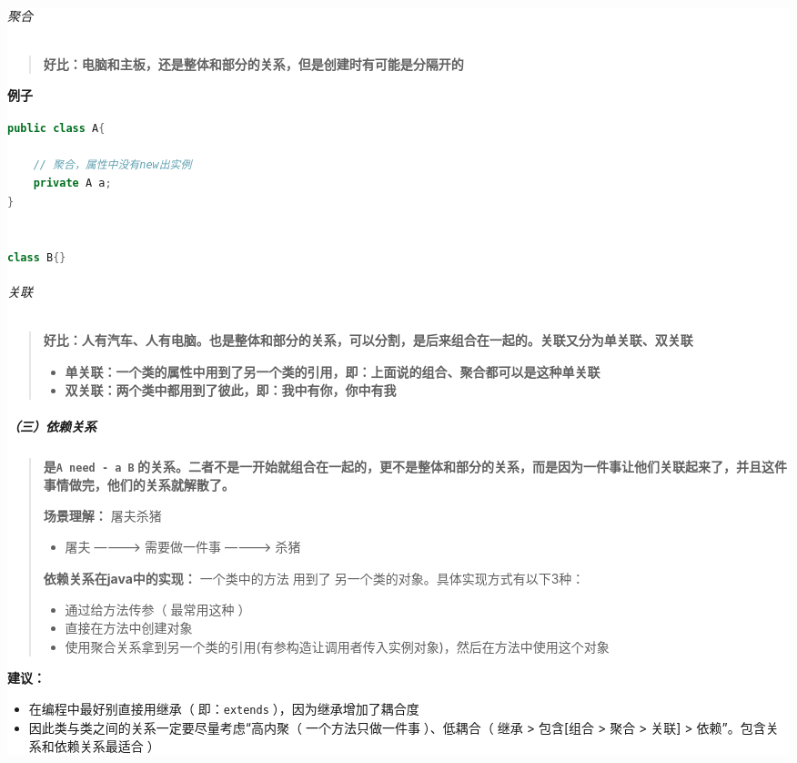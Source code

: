  

###### 聚合

> **好比：电脑和主板，还是整体和部分的关系，但是创建时有可能是分隔开的**

 

**例子**

```java
public class A{

	// 聚合，属性中没有new出实例
	private A a;
}


class B{}

```

 

###### 关联

> **好比：人有汽车、人有电脑。也是整体和部分的关系，可以分割，是后来组合在一起的。关联又分为单关联、双关联**
>
> - **单关联：一个类的属性中用到了另一个类的引用，即：上面说的组合、聚合都可以是这种单关联**
> - **双关联：两个类中都用到了彼此，即：我中有你，你中有我**






##### （三）依赖关系

> **是`A need - a B` 的关系。二者不是一开始就组合在一起的，更不是整体和部分的关系，而是因为一件事让他们关联起来了，并且这件事情做完，他们的关系就解散了。**
>
> **场景理解：** 屠夫杀猪
>
> - 屠夫 ————> 需要做一件事 ————> 杀猪
>
>
> **依赖关系在java中的实现：** 一个类中的方法 用到了 另一个类的对象。具体实现方式有以下3种：
>
> - 通过给方法传参（ 最常用这种 ）
> - 直接在方法中创建对象
> - 使用聚合关系拿到另一个类的引用(有参构造让调用者传入实例对象)，然后在方法中使用这个对象

 


**建议：**

- 在编程中最好别直接用继承（ 即：`extends` ），因为继承增加了耦合度
- 因此类与类之间的关系一定要尽量考虑“高内聚（ 一个方法只做一件事 ）、低耦合（ 继承 > 包含[组合 > 聚合 > 关联] > 依赖”。包含关系和依赖关系最适合 ）




